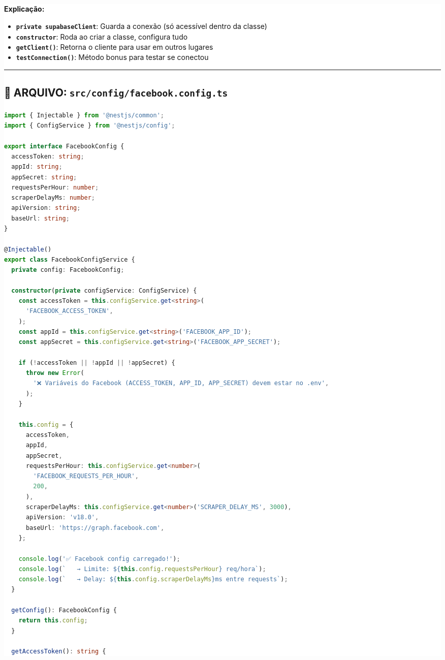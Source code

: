 **Explicação:**
- **`private supabaseClient`**: Guarda a conexão (só acessível dentro da classe)
- **`constructor`**: Roda ao criar a classe, configura tudo
- **`getClient()`**: Retorna o cliente para usar em outros lugares
- **`testConnection()`**: Método bonus para testar se conectou

---

## 📁 ARQUIVO: `src/config/facebook.config.ts`

```typescript
import { Injectable } from '@nestjs/common';
import { ConfigService } from '@nestjs/config';

export interface FacebookConfig {
  accessToken: string;
  appId: string;
  appSecret: string;
  requestsPerHour: number;
  scraperDelayMs: number;
  apiVersion: string;
  baseUrl: string;
}

@Injectable()
export class FacebookConfigService {
  private config: FacebookConfig;

  constructor(private configService: ConfigService) {
    const accessToken = this.configService.get<string>(
      'FACEBOOK_ACCESS_TOKEN',
    );
    const appId = this.configService.get<string>('FACEBOOK_APP_ID');
    const appSecret = this.configService.get<string>('FACEBOOK_APP_SECRET');

    if (!accessToken || !appId || !appSecret) {
      throw new Error(
        '❌ Variáveis do Facebook (ACCESS_TOKEN, APP_ID, APP_SECRET) devem estar no .env',
      );
    }

    this.config = {
      accessToken,
      appId,
      appSecret,
      requestsPerHour: this.configService.get<number>(
        'FACEBOOK_REQUESTS_PER_HOUR',
        200,
      ),
      scraperDelayMs: this.configService.get<number>('SCRAPER_DELAY_MS', 3000),
      apiVersion: 'v18.0',
      baseUrl: 'https://graph.facebook.com',
    };

    console.log('✅ Facebook config carregado!');
    console.log(`   → Limite: ${this.config.requestsPerHour} req/hora`);
    console.log(`   → Delay: ${this.config.scraperDelayMs}ms entre requests`);
  }

  getConfig(): FacebookConfig {
    return this.config;
  }

  getAccessToken(): string {
```